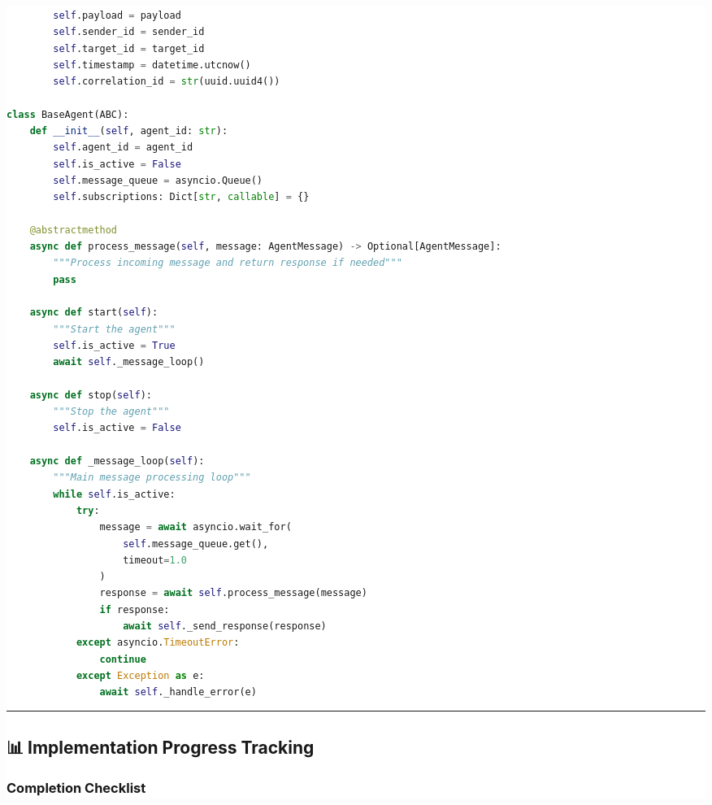 ```python
        self.payload = payload
        self.sender_id = sender_id
        self.target_id = target_id
        self.timestamp = datetime.utcnow()
        self.correlation_id = str(uuid.uuid4())

class BaseAgent(ABC):
    def __init__(self, agent_id: str):
        self.agent_id = agent_id
        self.is_active = False
        self.message_queue = asyncio.Queue()
        self.subscriptions: Dict[str, callable] = {}
    
    @abstractmethod
    async def process_message(self, message: AgentMessage) -> Optional[AgentMessage]:
        """Process incoming message and return response if needed"""
        pass
    
    async def start(self):
        """Start the agent"""
        self.is_active = True
        await self._message_loop()
    
    async def stop(self):
        """Stop the agent"""
        self.is_active = False
    
    async def _message_loop(self):
        """Main message processing loop"""
        while self.is_active:
            try:
                message = await asyncio.wait_for(
                    self.message_queue.get(), 
                    timeout=1.0
                )
                response = await self.process_message(message)
                if response:
                    await self._send_response(response)
            except asyncio.TimeoutError:
                continue
            except Exception as e:
                await self._handle_error(e)
```

---

## 📊 **Implementation Progress Tracking**

### **Completion Checklist**

